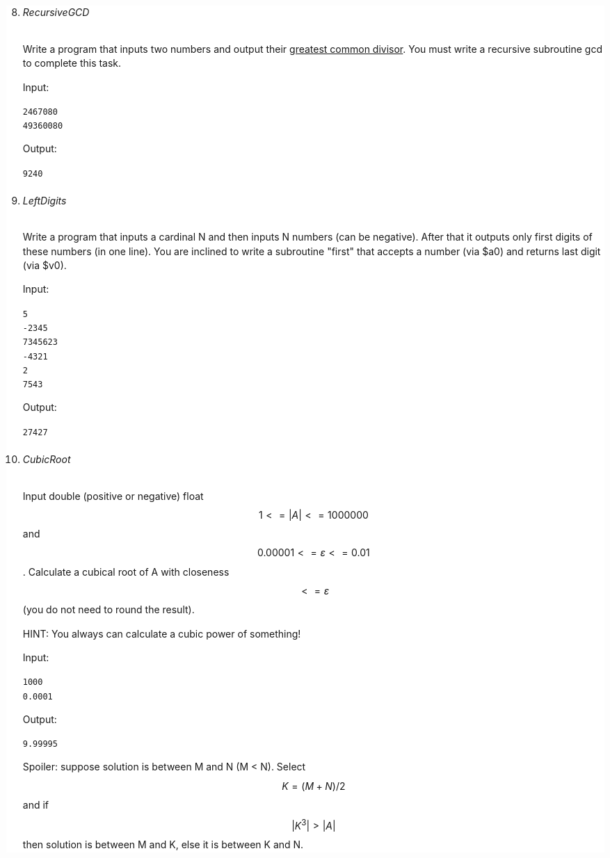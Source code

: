8. ###### RecursiveGCD

   Write a program that inputs two numbers and output their
   [greatest common divisor](https://en.wikipedia.org/wiki/Greatest_common_divisor).
   You must write a recursive subroutine gcd to complete this task.

   Input:
   ```
   2467080
   49360080
   ```
   Output:
   ```
   9240
   ```

9. ###### LeftDigits

   Write a program that inputs a cardinal N and then inputs N numbers (can be negative).
   After that it outputs only first digits of these numbers (in one line).
   You are inclined to write a subroutine "first" that accepts a number (via $a0)
   and returns last digit (via $v0).

   Input:
   ```
   5
   -2345
   7345623
   -4321
   2 
   7543
   ```
   Output:
   ```
   27427
   ```

10. ###### CubicRoot

    Input double (positive or negative) float $$1 <= |A| <= 1000000$$ and $$0.00001<= ɛ <=0.01$$.
    Calculate a cubical root of A with closeness $$<=ɛ$$ (you do not need to round the result).

    HINT: You always can calculate a cubic power of something!

    Input:
    ```
    1000
    0.0001
    ```
    Output:
    ```
    9.99995
    ```

    Spoiler: suppose solution is between M and N (M < N).
    Select $$K=(M+N)/2$$ and if $$|K^3|>|A|$$ then solution is between M and K, else it is between K and N.
